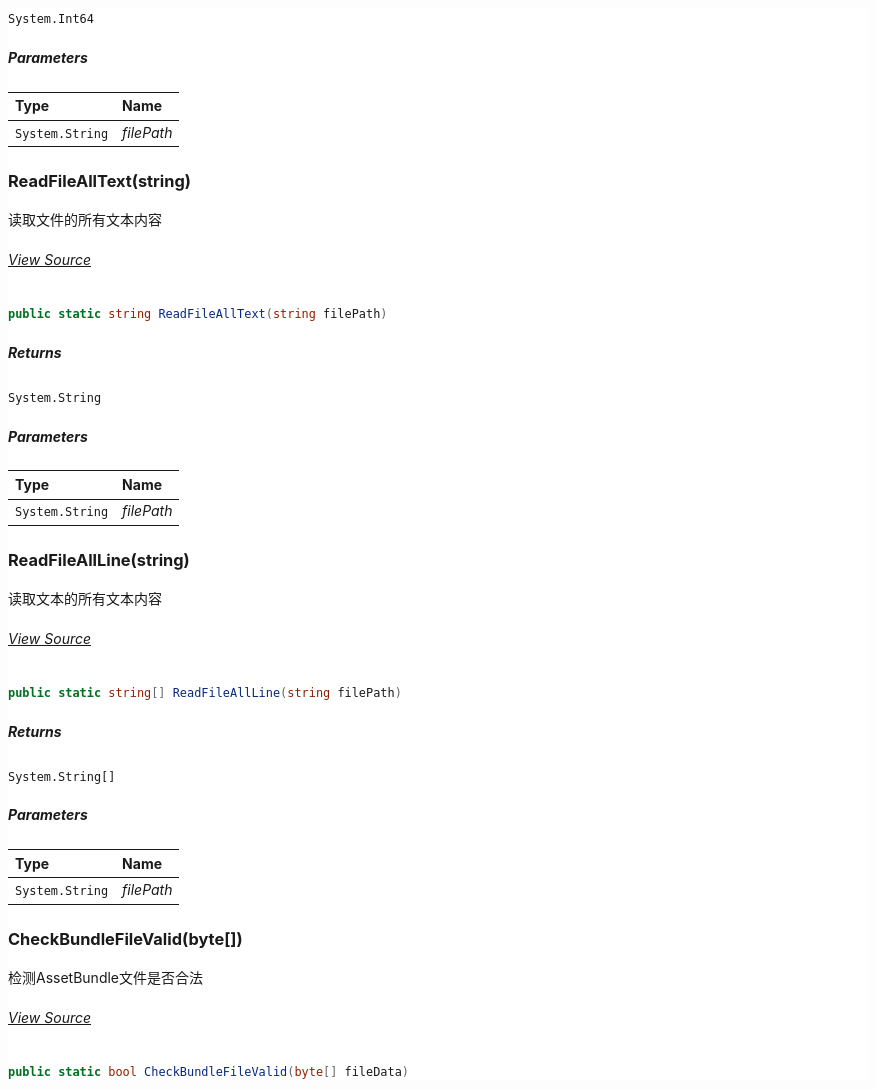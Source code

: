 `System.Int64`

##### Parameters

| Type | Name |
|:--- |:--- |
| `System.String` | *filePath* |

### ReadFileAllText(string)
读取文件的所有文本内容
###### [View Source](https://github.com/tuyoogame/YooAsset-Samples.git/blob/main/Assets/YooAsset/Editor/EditorTools.cs#L517)
```csharp title="Declaration"
public static string ReadFileAllText(string filePath)
```

##### Returns

`System.String`

##### Parameters

| Type | Name |
|:--- |:--- |
| `System.String` | *filePath* |

### ReadFileAllLine(string)
读取文本的所有文本内容
###### [View Source](https://github.com/tuyoogame/YooAsset-Samples.git/blob/main/Assets/YooAsset/Editor/EditorTools.cs#L528)
```csharp title="Declaration"
public static string[] ReadFileAllLine(string filePath)
```

##### Returns

`System.String[]`

##### Parameters

| Type | Name |
|:--- |:--- |
| `System.String` | *filePath* |

### CheckBundleFileValid(byte[])
检测AssetBundle文件是否合法
###### [View Source](https://github.com/tuyoogame/YooAsset-Samples.git/blob/main/Assets/YooAsset/Editor/EditorTools.cs#L539)
```csharp title="Declaration"
public static bool CheckBundleFileValid(byte[] fileData)
```
